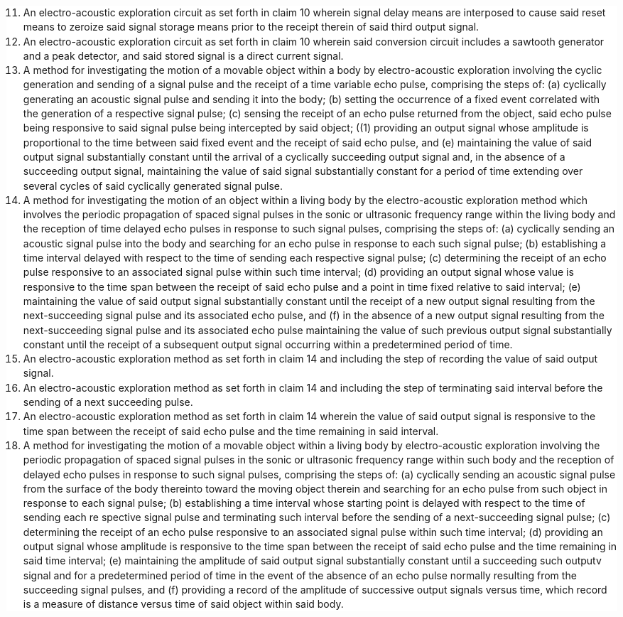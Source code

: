  11. An electro-acoustic exploration circuit as set forth in claim 10 wherein signal delay means are interposed to cause said reset means to zeroize said signal storage means prior to the receipt therein of said third output signal. 
 12. An electro-acoustic exploration circuit as set forth in claim 10 wherein said conversion circuit includes a sawtooth generator and a peak detector, and said stored signal is a direct current signal. 
 13. A method for investigating the motion of a movable object within a body by electro-acoustic exploration involving the cyclic generation and sending of a signal pulse and the receipt of a time variable echo pulse, comprising the steps of: 
(a) cyclically generating an acoustic signal pulse and sending it into the body; 
(b) setting the occurrence of a fixed event correlated with the generation of a respective signal pulse; 
(c) sensing the receipt of an echo pulse returned from the object, said echo pulse being responsive to said signal pulse being intercepted by said object; 
((1) providing an output signal whose amplitude is proportional to the time between said fixed event and the receipt of said echo pulse, and 
(e) maintaining the value of said output signal substantially constant until the arrival of a cyclically succeeding output signal and, in the absence of a succeeding output signal, maintaining the value of said signal substantially constant for a period of time extending over several cycles of said cyclically generated signal pulse. 
 14. A method for investigating the motion of an object within a living body by the electro-acoustic exploration method which involves the periodic propagation of spaced signal pulses in the sonic or ultrasonic frequency range within the living body and the reception of time delayed echo pulses in response to such signal pulses, comprising the steps of: 
(a) cyclically sending an acoustic signal pulse into the body and searching for an echo pulse in response to each such signal pulse; 
(b) establishing a time interval delayed with respect to the time of sending each respective signal pulse; 
(c) determining the receipt of an echo pulse responsive to an associated signal pulse within such time interval; 
(d) providing an output signal whose value is responsive to the time span between the receipt of said echo pulse and a point in time fixed relative to said interval; 
(e) maintaining the value of said output signal substantially constant until the receipt of a new output signal resulting from the next-succeeding signal pulse and its associated echo pulse, and 
(f) in the absence of a new output signal resulting from the next-succeeding signal pulse and its associated echo pulse maintaining the value of such previous output signal substantially constant until the receipt of a subsequent output signal occurring within a predetermined period of time. 
15. An electro-acoustic exploration method as set forth in claim 14 and including the step of recording the value of said output signal. 
 16. An electro-acoustic exploration method as set forth in claim 14 and including the step of terminating said interval before the sending of a next succeeding pulse. 
 17. An electro-acoustic exploration method as set forth in claim 14 wherein the value of said output signal is responsive to the time span between the receipt of said echo pulse and the time remaining in said interval. 
 18. A method for investigating the motion of a movable object within a living body by electro-acoustic exploration involving the periodic propagation of spaced signal pulses in the sonic or ultrasonic frequency range within such body and the reception of delayed echo pulses in response to such signal pulses, comprising the steps of: 
(a) cyclically sending an acoustic signal pulse from the surface of the body thereinto toward the moving object therein and searching for an echo pulse from such object in response to each signal pulse; 
(b) establishing a time interval whose starting point is delayed with respect to the time of sending each re spective signal pulse and terminating such interval before the sending of a next-succeeding signal pulse; 
(c) determining the receipt of an echo pulse responsive to an associated signal pulse within such time interval; 
(d) providing an output signal whose amplitude is responsive to the time span between the receipt of said echo pulse and the time remaining in said time interval; 
(e) maintaining the amplitude of said output signal substantially constant until a succeeding such outputv signal and for a predetermined period of time in the event of the absence of an echo pulse normally resulting from the succeeding signal pulses, and 
(f) providing a record of the amplitude of successive output signals versus time, which record is a measure of distance versus time of said object within said body. 
